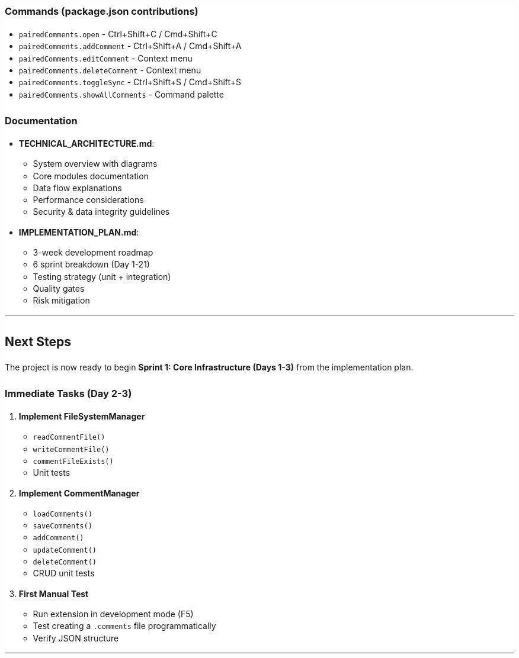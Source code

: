 ### Commands (package.json contributions)
- `pairedComments.open` - Ctrl+Shift+C / Cmd+Shift+C
- `pairedComments.addComment` - Ctrl+Shift+A / Cmd+Shift+A
- `pairedComments.editComment` - Context menu
- `pairedComments.deleteComment` - Context menu
- `pairedComments.toggleSync` - Ctrl+Shift+S / Cmd+Shift+S
- `pairedComments.showAllComments` - Command palette

### Documentation
- **TECHNICAL_ARCHITECTURE.md**:
  - System overview with diagrams
  - Core modules documentation
  - Data flow explanations
  - Performance considerations
  - Security & data integrity guidelines

- **IMPLEMENTATION_PLAN.md**:
  - 3-week development roadmap
  - 6 sprint breakdown (Day 1-21)
  - Testing strategy (unit + integration)
  - Quality gates
  - Risk mitigation

---

## Next Steps

The project is now ready to begin **Sprint 1: Core Infrastructure (Days 1-3)** from the implementation plan.

### Immediate Tasks (Day 2-3)
1. **Implement FileSystemManager**
   - `readCommentFile()`
   - `writeCommentFile()`
   - `commentFileExists()`
   - Unit tests

2. **Implement CommentManager**
   - `loadComments()`
   - `saveComments()`
   - `addComment()`
   - `updateComment()`
   - `deleteComment()`
   - CRUD unit tests

3. **First Manual Test**
   - Run extension in development mode (F5)
   - Test creating a `.comments` file programmatically
   - Verify JSON structure

---
